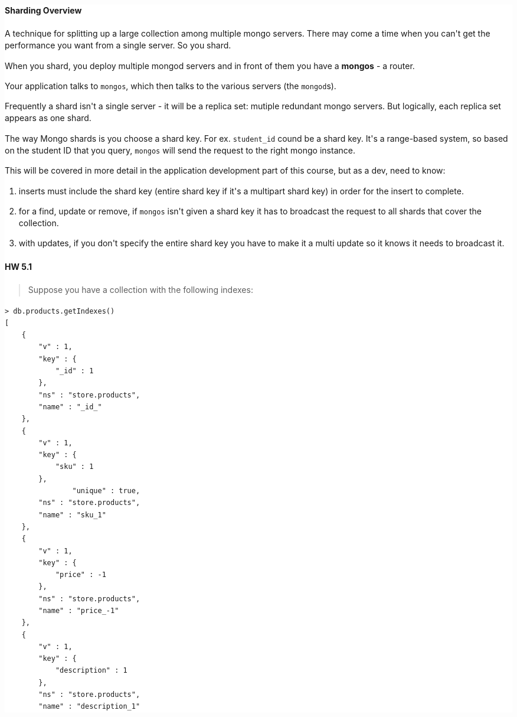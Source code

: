 #### Sharding Overview

A technique for splitting up a large collection among multiple mongo servers. There may come a time when you can't get the performance you want from a single server. So you shard.

When you shard, you deploy multiple mongod servers and in front of them you have a **mongos** - a router.

Your application talks to `mongos`, which then talks to the various servers (the `mongod`s).

Frequently a shard isn't a single server - it will be a replica set: mutiple redundant mongo servers. But logically, each replica set appears as one shard.

The way Mongo shards is you choose a shard key. For ex. `student_id` cound be a shard key. It's a range-based system, so based on the student ID that you query, `mongos` will send the request to the right mongo instance.

This will be covered in more detail in the application development part of this course, but as a dev, need to know:

1. inserts must include the shard key (entire shard key if it's a multipart shard key) in order for the insert to complete.

2. for a find, update or remove, if `mongos` isn't given a shard key it has to broadcast the request to all shards that cover the collection.

3. with updates, if you don't specify the entire shard key you have to make it a multi update so it knows it needs to broadcast it.

#### HW 5.1

>Suppose you have a collection with the following indexes:

```
> db.products.getIndexes()
[
    {
        "v" : 1,
        "key" : {
            "_id" : 1
        },
        "ns" : "store.products",
        "name" : "_id_"
    },
    {
        "v" : 1,
        "key" : {
            "sku" : 1
        },
                "unique" : true,
        "ns" : "store.products",
        "name" : "sku_1"
    },
    {
        "v" : 1,
        "key" : {
            "price" : -1
        },
        "ns" : "store.products",
        "name" : "price_-1"
    },
    {
        "v" : 1,
        "key" : {
            "description" : 1
        },
        "ns" : "store.products",
        "name" : "description_1"
```